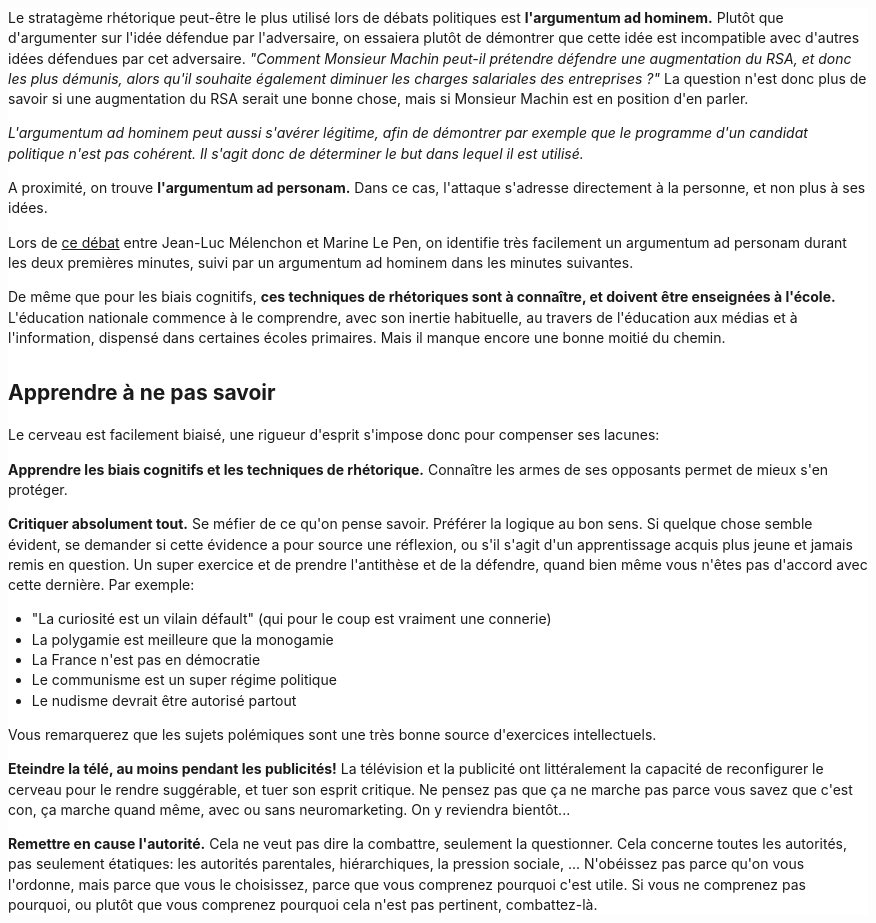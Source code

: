 Le stratagème rhétorique peut-être le plus utilisé lors de débats politiques est **l'argumentum ad hominem.** Plutôt que d'argumenter sur l'idée défendue par l'adversaire, on essaiera plutôt de démontrer que cette idée est incompatible avec d'autres idées défendues par cet adversaire. *"Comment Monsieur Machin peut-il prétendre défendre une augmentation du RSA, et donc les plus démunis, alors qu'il souhaite également diminuer les charges salariales des entreprises ?"* La question n'est donc plus de savoir si une augmentation du RSA serait une bonne chose, mais si Monsieur Machin est en position d'en parler.

*L'argumentum ad hominem peut aussi s'avérer légitime, afin de démontrer par exemple que le programme d'un candidat politique n'est pas cohérent. Il s'agit donc de déterminer le but dans lequel il est utilisé.*

A proximité, on trouve **l'argumentum ad personam.** Dans ce cas, l'attaque s'adresse directement à la personne, et non plus à ses idées.

Lors de [ce débat](https://www.youtube.com/watch?v=txDOEEhjMgM) entre Jean-Luc Mélenchon et Marine Le Pen, on identifie très facilement un argumentum ad personam durant les deux premières minutes, suivi par un argumentum ad hominem dans les minutes suivantes.

De même que pour les biais cognitifs, **ces techniques de rhétoriques sont à connaître, et doivent être enseignées à l'école.** L'éducation nationale commence à le comprendre, avec son inertie habituelle, au travers de l'éducation aux médias et à l'information, dispensé dans certaines écoles primaires. Mais il manque encore une bonne moitié du chemin.

## Apprendre à ne pas savoir

Le cerveau est facilement biaisé, une rigueur d'esprit s'impose donc pour compenser ses lacunes:

**Apprendre les biais cognitifs et les techniques de rhétorique.** Connaître les armes de ses opposants permet de mieux s'en protéger.

**Critiquer absolument tout.** Se méfier de ce qu'on pense savoir. Préférer la logique au bon sens. Si quelque chose semble évident, se demander si cette évidence a pour source une réflexion, ou s'il s'agit d'un apprentissage acquis plus jeune et jamais remis en question. Un super exercice et de prendre l'antithèse et de la défendre, quand bien même vous n'êtes pas d'accord avec cette dernière. Par exemple:

* "La curiosité est un vilain défault" (qui pour le coup est vraiment une connerie)
* La polygamie est meilleure que la monogamie
* La France n'est pas en démocratie
* Le communisme est un super régime politique
* Le nudisme devrait être autorisé partout

Vous remarquerez que les sujets polémiques sont une très bonne source d'exercices intellectuels.

**Eteindre la télé, au moins pendant les publicités!** La télévision et la publicité ont littéralement la capacité de reconfigurer le cerveau pour le rendre suggérable, et tuer son esprit critique. Ne pensez pas que ça ne marche pas parce vous savez que c'est con, ça marche quand même, avec ou sans neuromarketing. On y reviendra bientôt...

**Remettre en cause l'autorité.** Cela ne veut pas dire la combattre, seulement la questionner. Cela concerne toutes les autorités, pas seulement étatiques: les autorités parentales, hiérarchiques, la pression sociale, ... N'obéissez pas parce qu'on vous l'ordonne, mais parce que vous le choisissez, parce que vous comprenez pourquoi c'est utile. Si vous ne comprenez pas pourquoi, ou plutôt que vous comprenez pourquoi cela n'est pas pertinent, combattez-là.
